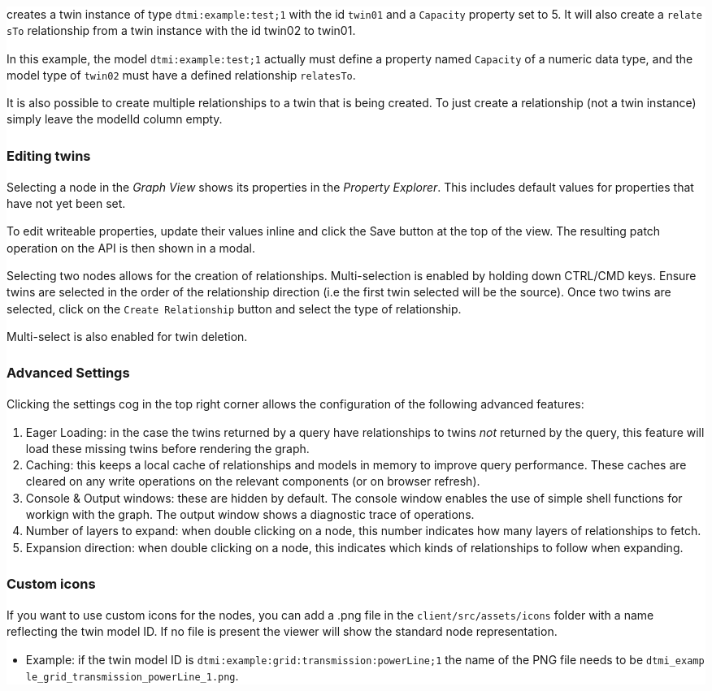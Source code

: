 creates a twin instance of type `dtmi:example:test;1` with the id `twin01` and a `Capacity` property set to 5. It will also create a `relatesTo` relationship from a twin instance with the id twin02 to twin01.

In this example, the model `dtmi:example:test;1` actually must define a property named `Capacity` of a numeric data type, and the model type of `twin02` must have a defined relationship `relatesTo`.
  
It is also possible to create multiple relationships to a twin that is being created. To just create a relationship (not a twin instance) simply leave the modelId column empty. 

### Editing twins

Selecting a node in the *Graph View* shows its properties in the *Property Explorer*. This includes default values for properties that have not yet been set.

To edit writeable properties, update their values inline and click the Save button at the top of the view. The resulting patch operation on the API is then shown in a modal.

Selecting two nodes allows for the creation of relationships. Multi-selection is enabled by holding down CTRL/CMD keys. Ensure twins are selected in the order of the relationship direction (i.e the first twin selected will be the source). Once two twins are selected, click on the `Create Relationship` button and select the type of relationship.

Multi-select is also enabled for twin deletion.

### Advanced Settings

Clicking the settings cog in the top right corner allows the configuration of the following advanced features:
1. Eager Loading: in the case the twins returned by a query have relationships to twins *not* returned by the query, this feature will load these missing twins before rendering the graph.
1. Caching: this keeps a local cache of relationships and models in memory to improve query performance. These caches are cleared on any write operations on the relevant components (or on browser refresh).
1. Console & Output windows: these are hidden by default. The console window enables the use of simple shell functions for workign with the graph. The output window shows a diagnostic trace of operations.
1. Number of layers to expand: when double clicking on a node, this number indicates how many layers of relationships to fetch.
1. Expansion direction: when double clicking on a node, this indicates which kinds of relationships to follow when expanding.

### Custom icons

If you want to use custom icons for the nodes, you can add a .png file in the `client/src/assets/icons` folder with a name reflecting the twin model ID. If no file is present the viewer will show the standard node representation.

* Example: if the twin model ID is `dtmi:example:grid:transmission:powerLine;1` the name of the PNG file needs to be `dtmi_example_grid_transmission_powerLine_1.png`.